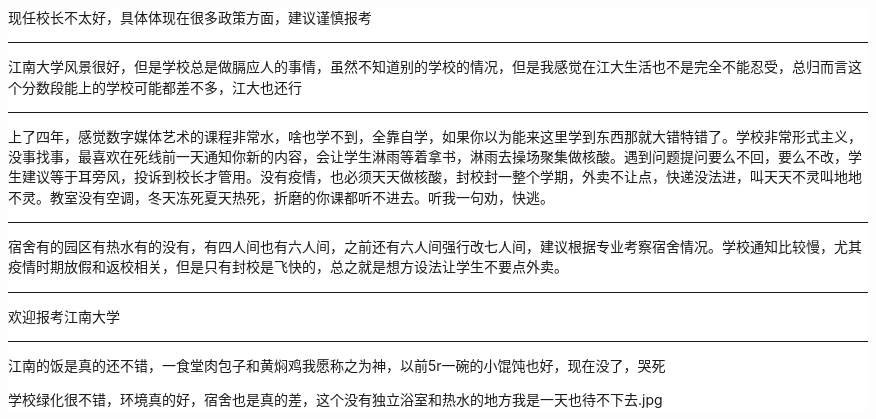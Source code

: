现任校长不太好，具体体现在很多政策方面，建议谨慎报考

***

江南大学风景很好，但是学校总是做膈应人的事情，虽然不知道别的学校的情况，但是我感觉在江大生活也不是完全不能忍受，总归而言这个分数段能上的学校可能都差不多，江大也还行

***

上了四年，感觉数字媒体艺术的课程非常水，啥也学不到，全靠自学，如果你以为能来这里学到东西那就大错特错了。学校非常形式主义，没事找事，最喜欢在死线前一天通知你新的内容，会让学生淋雨等着拿书，淋雨去操场聚集做核酸。遇到问题提问要么不回，要么不改，学生建议等于耳旁风，投诉到校长才管用。没有疫情，也必须天天做核酸，封校封一整个学期，外卖不让点，快递没法进，叫天天不灵叫地地不灵。教室没有空调，冬天冻死夏天热死，折磨的你课都听不进去。听我一句劝，快逃。

***

宿舍有的园区有热水有的没有，有四人间也有六人间，之前还有六人间强行改七人间，建议根据专业考察宿舍情况。学校通知比较慢，尤其疫情时期放假和返校相关，但是只有封校是飞快的，总之就是想方设法让学生不要点外卖。

***

欢迎报考江南大学

***

江南的饭是真的还不错，一食堂肉包子和黄焖鸡我愿称之为神，以前5r一碗的小馄饨也好，现在没了，哭死

学校绿化很不错，环境真的好，宿舍也是真的差，这个没有独立浴室和热水的地方我是一天也待不下去.jpg